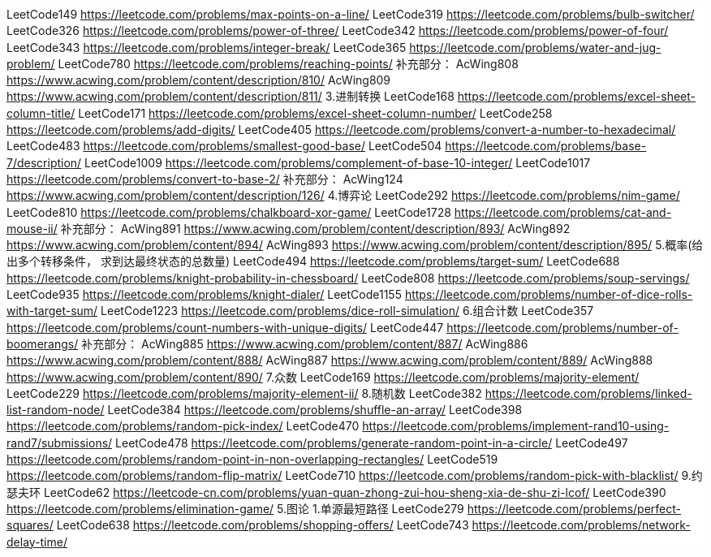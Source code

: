 LeetCode149 https://leetcode.com/problems/max-points-on-a-line/
LeetCode319 https://leetcode.com/problems/bulb-switcher/
LeetCode326 https://leetcode.com/problems/power-of-three/
LeetCode342 https://leetcode.com/problems/power-of-four/
LeetCode343 https://leetcode.com/problems/integer-break/
LeetCode365 https://leetcode.com/problems/water-and-jug-problem/
LeetCode780 https://leetcode.com/problems/reaching-points/
补充部分：
AcWing808 https://www.acwing.com/problem/content/description/810/
AcWing809 https://www.acwing.com/problem/content/description/811/
3.进制转换
LeetCode168 https://leetcode.com/problems/excel-sheet-column-title/
LeetCode171 https://leetcode.com/problems/excel-sheet-column-number/
LeetCode258 https://leetcode.com/problems/add-digits/
LeetCode405 https://leetcode.com/problems/convert-a-number-to-hexadecimal/
LeetCode483 https://leetcode.com/problems/smallest-good-base/
LeetCode504 https://leetcode.com/problems/base-7/description/
LeetCode1009 https://leetcode.com/problems/complement-of-base-10-integer/
LeetCode1017 https://leetcode.com/problems/convert-to-base-2/
补充部分：
AcWing124 https://www.acwing.com/problem/content/description/126/
4.博弈论
LeetCode292 https://leetcode.com/problems/nim-game/
LeetCode810 https://leetcode.com/problems/chalkboard-xor-game/
LeetCode1728 https://leetcode.com/problems/cat-and-mouse-ii/
补充部分：
AcWing891 https://www.acwing.com/problem/content/description/893/
AcWing892 https://www.acwing.com/problem/content/894/
AcWing893 https://www.acwing.com/problem/content/description/895/
5.概率(给出多个转移条件， 求到达最终状态的总数量)
LeetCode494 https://leetcode.com/problems/target-sum/
LeetCode688 https://leetcode.com/problems/knight-probability-in-chessboard/
LeetCode808 https://leetcode.com/problems/soup-servings/
LeetCode935 https://leetcode.com/problems/knight-dialer/
LeetCode1155 https://leetcode.com/problems/number-of-dice-rolls-with-target-sum/
LeetCode1223 https://leetcode.com/problems/dice-roll-simulation/
6.组合计数
LeetCode357 https://leetcode.com/problems/count-numbers-with-unique-digits/
LeetCode447 https://leetcode.com/problems/number-of-boomerangs/
补充部分：
AcWing885 https://www.acwing.com/problem/content/887/
AcWing886 https://www.acwing.com/problem/content/888/
AcWing887 https://www.acwing.com/problem/content/889/
AcWing888 https://www.acwing.com/problem/content/890/
7.众数
LeetCode169 https://leetcode.com/problems/majority-element/
LeetCode229 https://leetcode.com/problems/majority-element-ii/
8.随机数
LeetCode382 https://leetcode.com/problems/linked-list-random-node/
LeetCode384 https://leetcode.com/problems/shuffle-an-array/
LeetCode398 https://leetcode.com/problems/random-pick-index/
LeetCode470 https://leetcode.com/problems/implement-rand10-using-rand7/submissions/
LeetCode478 https://leetcode.com/problems/generate-random-point-in-a-circle/
LeetCode497 https://leetcode.com/problems/random-point-in-non-overlapping-rectangles/
LeetCode519 https://leetcode.com/problems/random-flip-matrix/
LeetCode710 https://leetcode.com/problems/random-pick-with-blacklist/
9.约瑟夫环
LeetCode62 https://leetcode-cn.com/problems/yuan-quan-zhong-zui-hou-sheng-xia-de-shu-zi-lcof/
LeetCode390 https://leetcode.com/problems/elimination-game/
5.图论
1.单源最短路径
LeetCode279 https://leetcode.com/problems/perfect-squares/
LeetCode638 https://leetcode.com/problems/shopping-offers/
LeetCode743 https://leetcode.com/problems/network-delay-time/